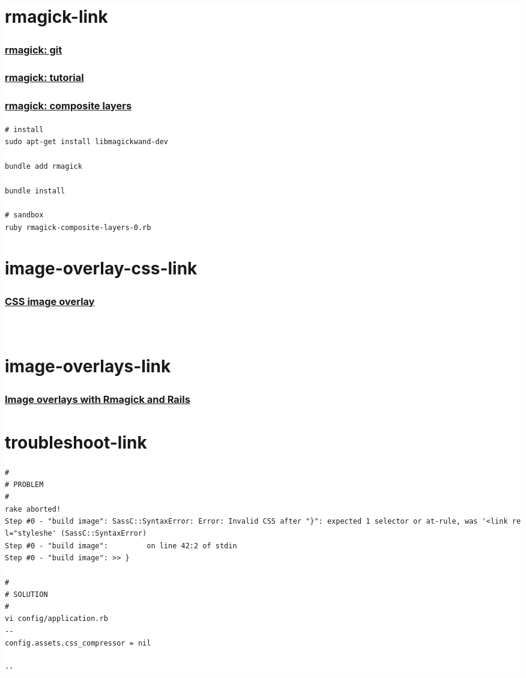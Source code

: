 
# rmagick-link
### [rmagick: git](https://github.com/rmagick/rmagick)
### [rmagick: tutorial](https://rmagick.github.io/usage.html)
### [rmagick: composite layers](https://rmagick.github.io/composite_layers.rb.html)
```
# install
sudo apt-get install libmagickwand-dev

bundle add rmagick

bundle install

# sandbox
ruby rmagick-composite-layers-0.rb

```

# image-overlay-css-link
### [CSS image overlay](https://imagekit.io/blog/css-image-overlay/)
```


```


# image-overlays-link
### [Image overlays with Rmagick and Rails](https://mikewilliamson.wordpress.com/2010/05/18/image-overlays-with-rmagick-and-rails/)
```

```



# troubleshoot-link
```
#
# PROBLEM
#
rake aborted!
Step #0 - "build image": SassC::SyntaxError: Error: Invalid CSS after "}": expected 1 selector or at-rule, was '<link rel="styleshe' (SassC::SyntaxError)
Step #0 - "build image":         on line 42:2 of stdin
Step #0 - "build image": >> }

#
# SOLUTION
#
vi config/application.rb
--
config.assets.css_compressor = nil

--
```